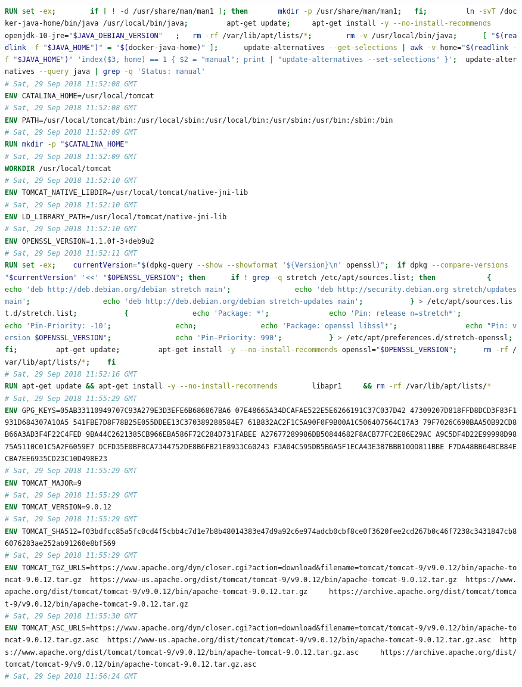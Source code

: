 ```dockerfile
RUN set -ex; 		if [ ! -d /usr/share/man/man1 ]; then 		mkdir -p /usr/share/man/man1; 	fi; 		ln -svT /docker-java-home/bin/java /usr/local/bin/java; 		apt-get update; 	apt-get install -y --no-install-recommends 		openjdk-10-jre="$JAVA_DEBIAN_VERSION" 	; 	rm -rf /var/lib/apt/lists/*; 		rm -v /usr/local/bin/java; 		[ "$(readlink -f "$JAVA_HOME")" = "$(docker-java-home)" ]; 		update-alternatives --get-selections | awk -v home="$(readlink -f "$JAVA_HOME")" 'index($3, home) == 1 { $2 = "manual"; print | "update-alternatives --set-selections" }'; 	update-alternatives --query java | grep -q 'Status: manual'
# Sat, 29 Sep 2018 11:52:08 GMT
ENV CATALINA_HOME=/usr/local/tomcat
# Sat, 29 Sep 2018 11:52:08 GMT
ENV PATH=/usr/local/tomcat/bin:/usr/local/sbin:/usr/local/bin:/usr/sbin:/usr/bin:/sbin:/bin
# Sat, 29 Sep 2018 11:52:09 GMT
RUN mkdir -p "$CATALINA_HOME"
# Sat, 29 Sep 2018 11:52:09 GMT
WORKDIR /usr/local/tomcat
# Sat, 29 Sep 2018 11:52:10 GMT
ENV TOMCAT_NATIVE_LIBDIR=/usr/local/tomcat/native-jni-lib
# Sat, 29 Sep 2018 11:52:10 GMT
ENV LD_LIBRARY_PATH=/usr/local/tomcat/native-jni-lib
# Sat, 29 Sep 2018 11:52:10 GMT
ENV OPENSSL_VERSION=1.1.0f-3+deb9u2
# Sat, 29 Sep 2018 11:52:11 GMT
RUN set -ex; 	currentVersion="$(dpkg-query --show --showformat '${Version}\n' openssl)"; 	if dpkg --compare-versions "$currentVersion" '<<' "$OPENSSL_VERSION"; then 		if ! grep -q stretch /etc/apt/sources.list; then 			{ 				echo 'deb http://deb.debian.org/debian stretch main'; 				echo 'deb http://security.debian.org stretch/updates main'; 				echo 'deb http://deb.debian.org/debian stretch-updates main'; 			} > /etc/apt/sources.list.d/stretch.list; 			{ 				echo 'Package: *'; 				echo 'Pin: release n=stretch*'; 				echo 'Pin-Priority: -10'; 				echo; 				echo 'Package: openssl libssl*'; 				echo "Pin: version $OPENSSL_VERSION"; 				echo 'Pin-Priority: 990'; 			} > /etc/apt/preferences.d/stretch-openssl; 		fi; 		apt-get update; 		apt-get install -y --no-install-recommends openssl="$OPENSSL_VERSION"; 		rm -rf /var/lib/apt/lists/*; 	fi
# Sat, 29 Sep 2018 11:52:16 GMT
RUN apt-get update && apt-get install -y --no-install-recommends 		libapr1 	&& rm -rf /var/lib/apt/lists/*
# Sat, 29 Sep 2018 11:55:29 GMT
ENV GPG_KEYS=05AB33110949707C93A279E3D3EFE6B686867BA6 07E48665A34DCAFAE522E5E6266191C37C037D42 47309207D818FFD8DCD3F83F1931D684307A10A5 541FBE7D8F78B25E055DDEE13C370389288584E7 61B832AC2F1C5A90F0F9B00A1C506407564C17A3 79F7026C690BAA50B92CD8B66A3AD3F4F22C4FED 9BA44C2621385CB966EBA586F72C284D731FABEE A27677289986DB50844682F8ACB77FC2E86E29AC A9C5DF4D22E99998D9875A5110C01C5A2F6059E7 DCFD35E0BF8CA7344752DE8B6FB21E8933C60243 F3A04C595DB5B6A5F1ECA43E3B7BBB100D811BBE F7DA48BB64BCB84ECBA7EE6935CD23C10D498E23
# Sat, 29 Sep 2018 11:55:29 GMT
ENV TOMCAT_MAJOR=9
# Sat, 29 Sep 2018 11:55:29 GMT
ENV TOMCAT_VERSION=9.0.12
# Sat, 29 Sep 2018 11:55:29 GMT
ENV TOMCAT_SHA512=f03bdfcc85a5fc0cd4f5cbb4c7d1e7b8b48014383e47d9a92c6e974adcb0cbf8ce0f3620fee2cd267b0c46f7238c3431847cb86076283ae252ab91260e8bf569
# Sat, 29 Sep 2018 11:55:29 GMT
ENV TOMCAT_TGZ_URLS=https://www.apache.org/dyn/closer.cgi?action=download&filename=tomcat/tomcat-9/v9.0.12/bin/apache-tomcat-9.0.12.tar.gz 	https://www-us.apache.org/dist/tomcat/tomcat-9/v9.0.12/bin/apache-tomcat-9.0.12.tar.gz 	https://www.apache.org/dist/tomcat/tomcat-9/v9.0.12/bin/apache-tomcat-9.0.12.tar.gz 	https://archive.apache.org/dist/tomcat/tomcat-9/v9.0.12/bin/apache-tomcat-9.0.12.tar.gz
# Sat, 29 Sep 2018 11:55:30 GMT
ENV TOMCAT_ASC_URLS=https://www.apache.org/dyn/closer.cgi?action=download&filename=tomcat/tomcat-9/v9.0.12/bin/apache-tomcat-9.0.12.tar.gz.asc 	https://www-us.apache.org/dist/tomcat/tomcat-9/v9.0.12/bin/apache-tomcat-9.0.12.tar.gz.asc 	https://www.apache.org/dist/tomcat/tomcat-9/v9.0.12/bin/apache-tomcat-9.0.12.tar.gz.asc 	https://archive.apache.org/dist/tomcat/tomcat-9/v9.0.12/bin/apache-tomcat-9.0.12.tar.gz.asc
# Sat, 29 Sep 2018 11:56:24 GMT
```
